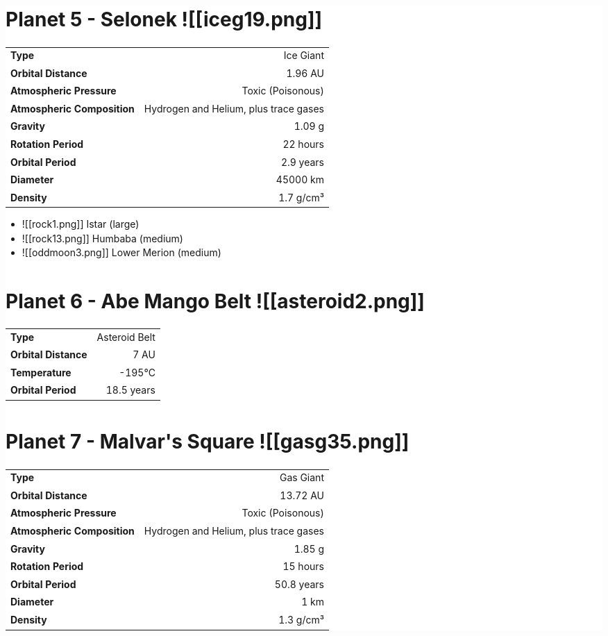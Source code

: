 



# Planet 5 - Selonek ![[iceg19.png]]
|                             |                           |
| --------------------------- | -------------------------:|
| **Type**                    |             Ice Giant |
| **Orbital Distance**        |   1.96 AU |
| **Atmospheric Pressure**    |       Toxic (Poisonous) |
| **Atmospheric Composition** |      Hydrogen and Helium, plus trace gases |
| **Gravity**                 |        1.09 g |
| **Rotation Period**         |  22 hours |
| **Orbital Period** | 2.9 years |
| **Diameter**                |      45000 km | 
| **Density**                 |    1.7 g/cm³ |



- ![[rock1.png]] Istar (large)
- ![[rock13.png]] Humbaba (medium)
- ![[oddmoon3.png]] Lower Merion (medium)


# Planet 6 - Abe Mango Belt ![[asteroid2.png]]
|                             |                           |
| --------------------------- | -------------------------:|
| **Type**                    |             Asteroid Belt |
| **Orbital Distance**        |   7 AU |
| **Temperature**             |    -195°C |
| **Orbital Period** | 18.5 years |





# Planet 7 - Malvar's Square ![[gasg35.png]]
|                             |                           |
| --------------------------- | -------------------------:|
| **Type**                    |             Gas Giant |
| **Orbital Distance**        |   13.72 AU |
| **Atmospheric Pressure**    |       Toxic (Poisonous) |
| **Atmospheric Composition** |      Hydrogen and Helium, plus trace gases |
| **Gravity**                 |        1.85 g |
| **Rotation Period**         |  15 hours |
| **Orbital Period** | 50.8 years |
| **Diameter**                |      1 km | 
| **Density**                 |    1.3 g/cm³ |
